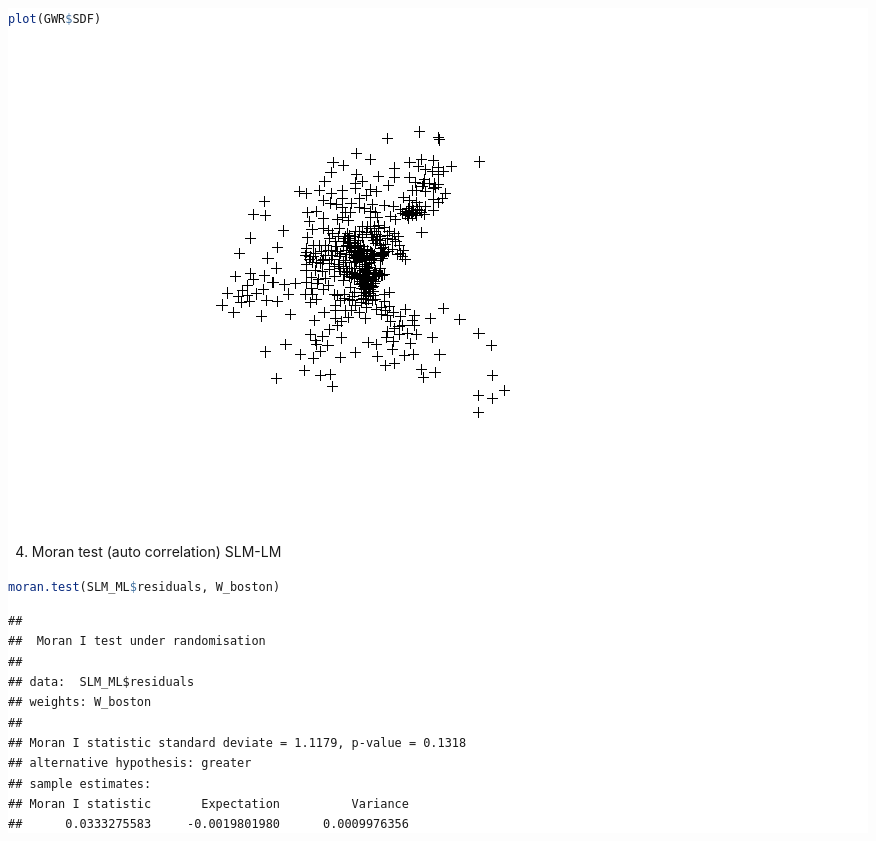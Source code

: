 ``` r
plot(GWR$SDF)
```

![](Output/04_Exercises_Further_Totics_in_Spatial_Econometrics_files/figure-gfm/unnamed-chunk-19-1.png)

4)  Moran test (auto correlation) SLM-LM



``` r
moran.test(SLM_ML$residuals, W_boston)
```

    ## 
    ##  Moran I test under randomisation
    ## 
    ## data:  SLM_ML$residuals  
    ## weights: W_boston    
    ## 
    ## Moran I statistic standard deviate = 1.1179, p-value = 0.1318
    ## alternative hypothesis: greater
    ## sample estimates:
    ## Moran I statistic       Expectation          Variance 
    ##      0.0333275583     -0.0019801980      0.0009976356
